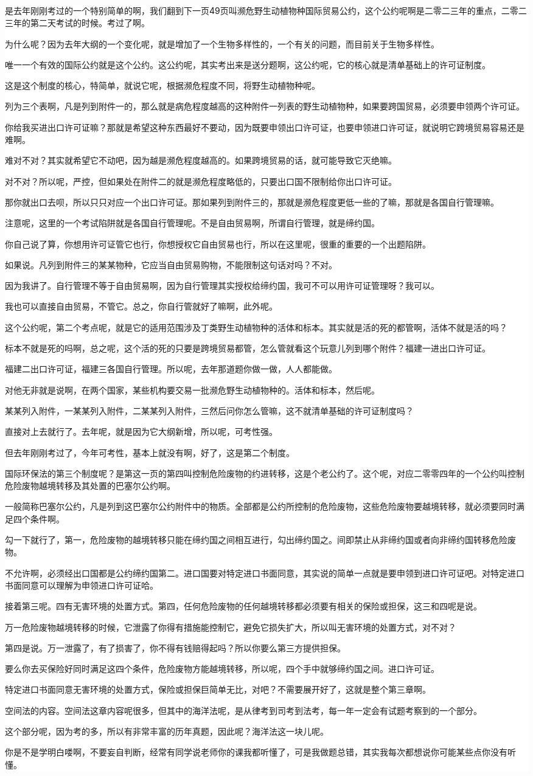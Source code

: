 是去年刚刚考过的一个特别简单的啊，我们翻到下一页49页叫濒危野生动植物种国际贸易公约，这个公约呢啊是二零二三年的重点，二零二三年的第二天考试的时候。考过了啊。

为什么呢？因为去年大纲的一个变化呢，就是增加了一个生物多样性的，一个有关的问题，而目前关于生物多样性。

唯一一个有效的国际公约就是这个公约。这公约呢，其实考出来是送分题啊，这公约呢，它的核心就是清单基础上的许可证制度。

这是这个制度的核心，特简单，就说它呢，根据濒危程度不同，将野生动植物种呢。

列为三个表啊，凡是列到附件一的，那么就是病危程度越高的这种附件一列表的野生动植物种，如果要跨国贸易，必须要申领两个许可证。

你给我买进出口许可证嘛？那就是希望这种东西最好不要动，因为既要申领出口许可证，也要申领进口许可证，就说明它跨境贸易容易还是难啊。

难对不对？其实就希望它不动吧，因为越是濒危程度越高的。如果跨境贸易的话，就可能导致它灭绝嘛。

对不对？所以呢，严控，但如果处在附件二的就是濒危程度略低的，只要出口国不限制给你出口许可证。

那你就出口去呗，所以只只对应一个出口许可证。那如果列到附件三的，那就是濒危程度更低一些的了嘛，那就是各国自行管理嘛。

注意呢，这里的一个考试陷阱就是各国自行管理呢。不是自由贸易啊，所谓自行管理，就是缔约国。

你自己说了算，你想用许可证管它也行，你想授权它自由贸易也行，所以在这里呢，很重的重要的一个出题陷阱。

如果说。凡列到附件三的某某物种，它应当自由贸易购物，不能限制这句话对吗？不对。

因为我讲了。自行管理不等于自由贸易啊，因为自行管理其实授权给缔约国，我可不可以用许可证管理呀？我可以。

我也可以直接自由贸易，不管它。总之，你自行管就好了嘛啊，此外呢。

这个公约呢，第二个考点呢，就是它的适用范围涉及丁类野生动植物种的活体和标本。其实就是活的死的都管啊，活体不就是活的吗？

标本不就是死的吗啊，总之呢，这个活的死的只要是跨境贸易都管，怎么管就看这个玩意儿列到哪个附件？福建一进出口许可证。

福建二出口许可证，福建三各国自行管理。所以呢，去年那道题你做一做，人人都能做。

对他无非就是说啊，在两个国家，某些机构要交易一批濒危野生动植物种的。活体和标本，然后呢。

某某列入附件，一某某列入附件，二某某列入附件，三然后问你怎么管嘛，这不就清单基础的许可证制度吗？

直接对上去就行了。去年呢，就是因为它大纲新增，所以呢，可考性强。

但去年刚刚考过了，今年可考性，基本上就没有啊，好了，这是第二个制度。

国际环保法的第三个制度呢？是第这一页的第四叫控制危险废物的约进转移，这是个老公约了。这个呢，对应二零零四年的一个公约叫控制危险废物越境转移及其处置的巴塞尔公约啊。

一般简称巴塞尔公约，凡是列到这巴塞尔公约附件中的物质。全部都是公约所控制的危险废物，这些危险废物要越境转移，就必须要同时满足四个条件啊。

勾一下就行了，第一，危险废物的越境转移只能在缔约国之间相互进行，勾出缔约国之。间即禁止从非缔约国或者向非缔约国转移危险废物。

不允许啊，必须经出口国都是公约缔约国第二。进口国要对特定进口书面同意，其实说的简单一点就是要申领到进口许可证吧。对特定进口书面同意可以理解为申领进口许可证哈。

接着第三呢。四有无害环境的处置方式。第四，任何危险废物的任何越境转移都必须要有相关的保险或担保，这三和四呢是说。

万一危险废物越境转移的时候，它泄露了你得有措施能控制它，避免它损失扩大，所以叫无害环境的处置方式，对不对？

第四是说。万一泄露了，有了损害了，你不得有钱赔得起吗？所以你要么第三方提供担保。

要么你去买保险好同时满足这四个条件，危险废物方能越境转移，所以呢，四个手中就够缔约国之间。进口许可证。

特定进口书面同意无害环境的处置方式，保险或担保巨简单无比，对吧？不需要展开好了，这就是整个第三章啊。

空间法的内容。空间法这章内容呢很多，但其中的海洋法呢，是从律考到司考到法考，每一年一定会有试题考察到的一个部分。

这个部分呢，因为考的多，所以有非常丰富的历年真题，因此呢？海洋法这一块儿呢。

你是不是学明白喽啊，不要妄自判断，经常有同学说老师你的课我都听懂了，可是我做题总错，其实我每次都想说你可能某些点你没有听懂。
